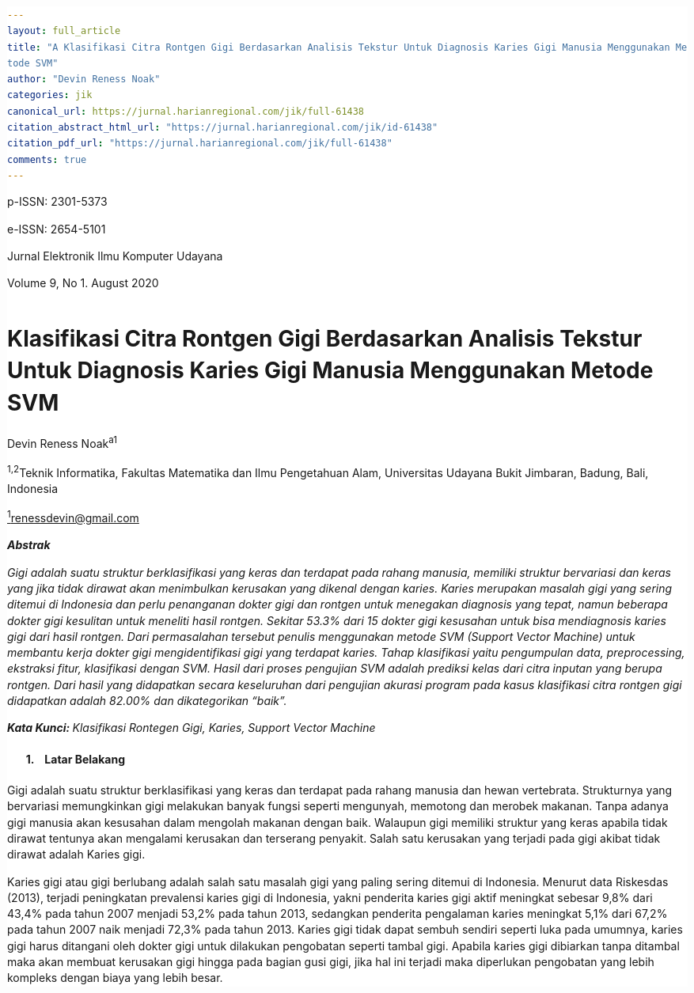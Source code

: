 ```yaml
---
layout: full_article
title: "A Klasifikasi Citra Rontgen Gigi Berdasarkan Analisis Tekstur Untuk Diagnosis Karies Gigi Manusia Menggunakan Metode SVM"
author: "Devin Reness Noak"
categories: jik
canonical_url: https://jurnal.harianregional.com/jik/full-61438 
citation_abstract_html_url: "https://jurnal.harianregional.com/jik/id-61438"
citation_pdf_url: "https://jurnal.harianregional.com/jik/full-61438"  
comments: true
---
```


<p><span class="font0">p-ISSN: 2301-5373</span></p>
<p><span class="font0">e-ISSN: 2654-5101</span></p>
<p><span class="font0">Jurnal Elektronik Ilmu Komputer Udayana</span></p>
<p><span class="font0">Volume 9, No 1. August 2020</span></p><a name="caption1"></a>
<h1><a name="bookmark0"></a><span class="font2" style="font-weight:bold;"><a name="bookmark1"></a>Klasifikasi Citra Rontgen Gigi Berdasarkan Analisis Tekstur Untuk Diagnosis Karies Gigi Manusia Menggunakan Metode SVM</span></h1>
<p><span class="font0">Devin Reness Noak<sup>a1</sup></span></p>
<p><span class="font0"><sup>1,2</sup>Teknik Informatika, Fakultas Matematika dan Ilmu Pengetahuan Alam, Universitas Udayana Bukit Jimbaran, Badung, Bali, Indonesia</span></p>
<p><a href="mailto:1renessdevin@gmail.com"><span class="font0"><sup>1</sup>renessdevin@gmail.com</span></a></p>
<p><span class="font0" style="font-weight:bold;font-style:italic;">Abstrak</span></p>
<p><span class="font0" style="font-style:italic;">Gigi adalah suatu struktur berklasifikasi yang keras dan terdapat pada rahang manusia, memiliki struktur bervariasi dan keras yang jika tidak dirawat akan menimbulkan kerusakan yang dikenal dengan karies. Karies merupakan masalah gigi yang sering ditemui di Indonesia dan perlu penanganan dokter gigi dan rontgen untuk menegakan diagnosis yang tepat, namun beberapa dokter gigi kesulitan untuk meneliti hasil rontgen. Sekitar 53.3% dari 15 dokter gigi kesusahan untuk bisa mendiagnosis karies gigi dari hasil rontgen. Dari permasalahan tersebut penulis menggunakan metode SVM (Support Vector Machine) untuk membantu kerja dokter gigi mengidentifikasi gigi yang terdapat karies. Tahap klasifikasi yaitu pengumpulan data, preprocessing, ekstraksi fitur, klasifikasi dengan SVM. Hasil dari proses pengujian SVM adalah prediksi kelas dari citra inputan yang berupa rontgen. Dari hasil yang didapatkan secara keseluruhan dari pengujian akurasi program pada kasus klasifikasi citra rontgen gigi didapatkan adalah 82.00% dan dikategorikan “baik”.</span></p>
<p><span class="font0" style="font-weight:bold;font-style:italic;">Kata Kunci: </span><span class="font0" style="font-style:italic;">Klasifikasi Rontegen Gigi, Karies, Support Vector Machine</span></p>
<ul style="list-style:none;"><li>
<h4><a name="bookmark2"></a><span class="font0" style="font-weight:bold;"><a name="bookmark3"></a>1. &nbsp;&nbsp;&nbsp;Latar Belakang</span></h4></li></ul>
<p><span class="font0">Gigi adalah suatu struktur berklasifikasi yang keras dan terdapat pada rahang manusia dan hewan vertebrata. Strukturnya yang bervariasi memungkinkan gigi melakukan banyak fungsi seperti mengunyah, memotong dan merobek makanan. Tanpa adanya gigi manusia akan kesusahan dalam mengolah makanan dengan baik. Walaupun gigi memiliki struktur yang keras apabila tidak dirawat tentunya akan mengalami kerusakan dan terserang penyakit. Salah satu kerusakan yang terjadi pada gigi akibat tidak dirawat adalah Karies gigi.</span></p>
<p><span class="font0">Karies gigi atau gigi berlubang adalah salah satu masalah gigi yang paling sering ditemui di Indonesia. Menurut data Riskesdas (2013), terjadi peningkatan prevalensi karies gigi di Indonesia, yakni penderita karies gigi aktif meningkat sebesar 9,8% dari 43,4% pada tahun 2007 menjadi 53,2% pada tahun 2013, sedangkan penderita pengalaman karies meningkat 5,1% dari 67,2% pada tahun 2007 naik menjadi 72,3% pada tahun 2013. Karies gigi tidak dapat sembuh sendiri seperti luka pada umumnya, karies gigi harus ditangani oleh dokter gigi untuk dilakukan pengobatan seperti tambal gigi. Apabila karies gigi dibiarkan tanpa ditambal maka akan membuat kerusakan gigi hingga pada bagian gusi gigi, jika hal ini terjadi maka diperlukan pengobatan yang lebih kompleks dengan biaya yang lebih besar.</span></p>